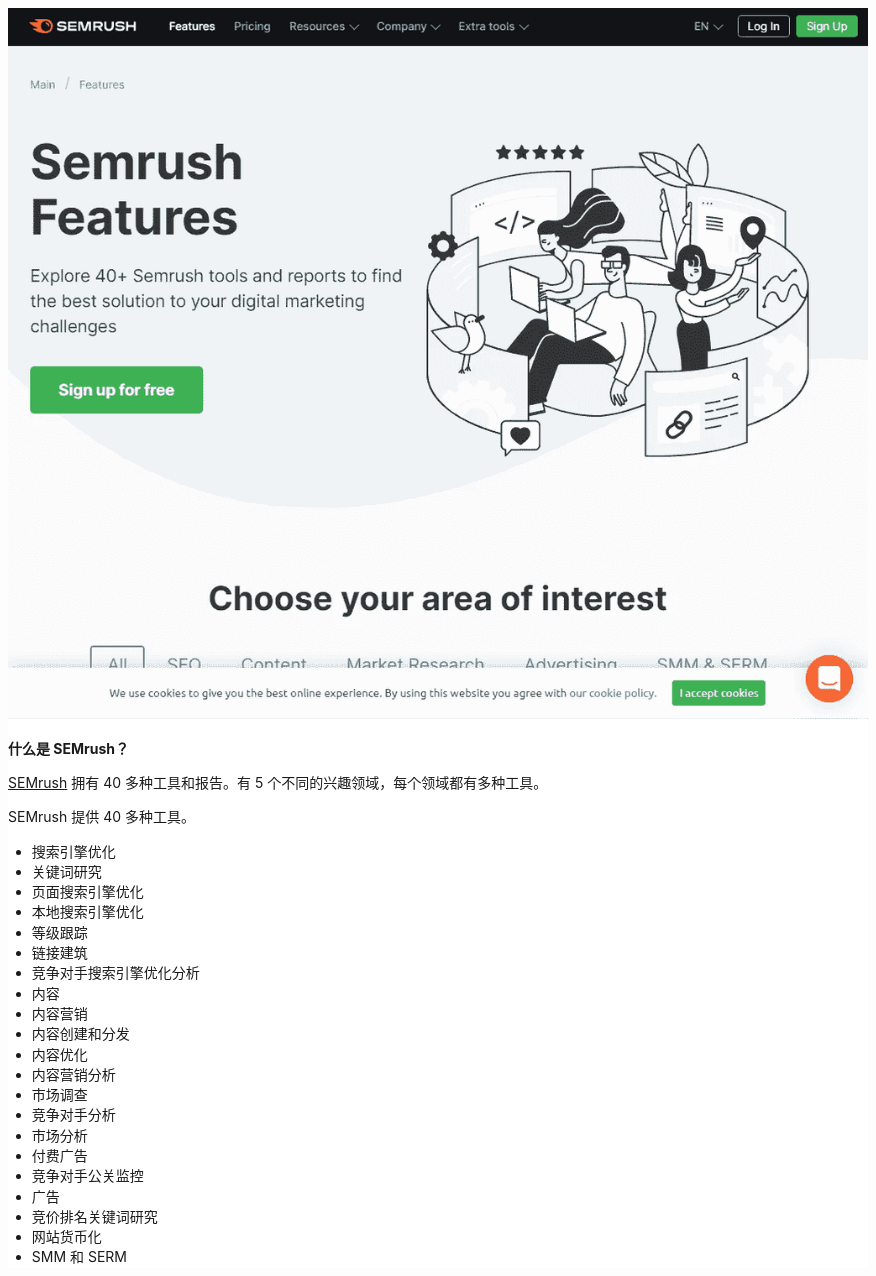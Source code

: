 ![](img/b051b0f703c4f9d6326f63737227c107.png)

**什么是 SEMrush？**

[SEMrush](https://www.semrush.com/) 拥有 40 多种工具和报告。有 5 个不同的兴趣领域，每个领域都有多种工具。

SEMrush 提供 40 多种工具。

*   搜索引擎优化
*   关键词研究
*   页面搜索引擎优化
*   本地搜索引擎优化
*   等级跟踪
*   链接建筑
*   竞争对手搜索引擎优化分析
*   内容
*   内容营销
*   内容创建和分发
*   内容优化
*   内容营销分析
*   市场调查
*   竞争对手分析
*   市场分析
*   付费广告
*   竞争对手公关监控
*   广告
*   竞价排名关键词研究
*   网站货币化
*   SMM 和 SERM